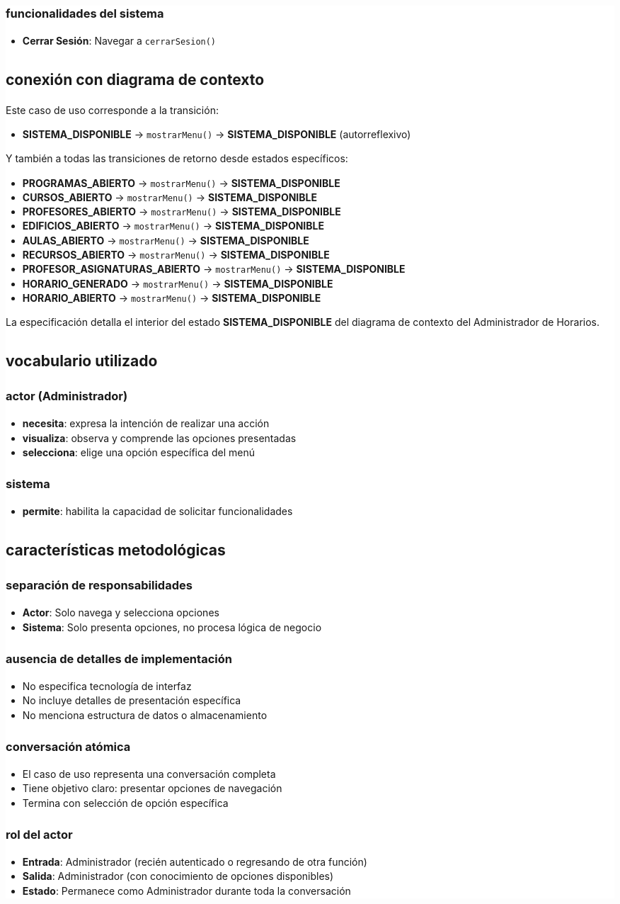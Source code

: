 ### funcionalidades del sistema
- **Cerrar Sesión**: Navegar a `cerrarSesion()`

## conexión con diagrama de contexto

Este caso de uso corresponde a la transición:
- **SISTEMA_DISPONIBLE** → `mostrarMenu()` → **SISTEMA_DISPONIBLE** (autorreflexivo)

Y también a todas las transiciones de retorno desde estados específicos:
- **PROGRAMAS_ABIERTO** → `mostrarMenu()` → **SISTEMA_DISPONIBLE**
- **CURSOS_ABIERTO** → `mostrarMenu()` → **SISTEMA_DISPONIBLE**
- **PROFESORES_ABIERTO** → `mostrarMenu()` → **SISTEMA_DISPONIBLE**
- **EDIFICIOS_ABIERTO** → `mostrarMenu()` → **SISTEMA_DISPONIBLE**
- **AULAS_ABIERTO** → `mostrarMenu()` → **SISTEMA_DISPONIBLE**
- **RECURSOS_ABIERTO** → `mostrarMenu()` → **SISTEMA_DISPONIBLE**
- **PROFESOR_ASIGNATURAS_ABIERTO** → `mostrarMenu()` → **SISTEMA_DISPONIBLE**
- **HORARIO_GENERADO** → `mostrarMenu()` → **SISTEMA_DISPONIBLE**
- **HORARIO_ABIERTO** → `mostrarMenu()` → **SISTEMA_DISPONIBLE**

La especificación detalla el interior del estado **SISTEMA_DISPONIBLE** del diagrama de contexto del Administrador de Horarios.

## vocabulario utilizado

### actor (Administrador)
- **necesita**: expresa la intención de realizar una acción
- **visualiza**: observa y comprende las opciones presentadas
- **selecciona**: elige una opción específica del menú

### sistema
- **permite**: habilita la capacidad de solicitar funcionalidades

## características metodológicas

### separación de responsabilidades
- **Actor**: Solo navega y selecciona opciones
- **Sistema**: Solo presenta opciones, no procesa lógica de negocio

### ausencia de detalles de implementación
- No especifica tecnología de interfaz
- No incluye detalles de presentación específica
- No menciona estructura de datos o almacenamiento

### conversación atómica
- El caso de uso representa una conversación completa
- Tiene objetivo claro: presentar opciones de navegación
- Termina con selección de opción específica

### rol del actor
- **Entrada**: Administrador (recién autenticado o regresando de otra función)
- **Salida**: Administrador (con conocimiento de opciones disponibles)
- **Estado**: Permanece como Administrador durante toda la conversación
